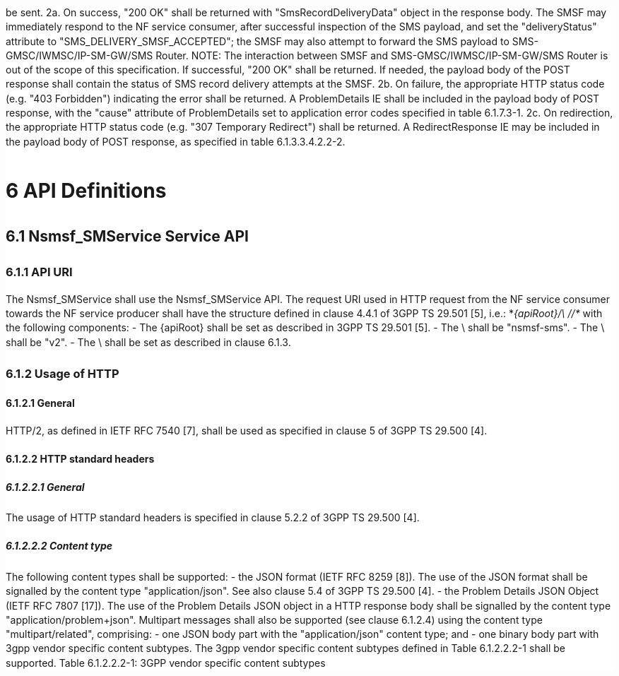 be sent.
2a. On success, \"200 OK\" shall be returned with \"SmsRecordDeliveryData\"
object in the response body.
The SMSF may immediately respond to the NF service consumer, after successful
inspection of the SMS payload, and set the \"deliveryStatus\" attribute to
\"SMS_DELIVERY_SMSF_ACCEPTED\"; the SMSF may also attempt to forward the SMS
payload to SMS-GMSC/IWMSC/IP-SM-GW/SMS Router.
NOTE: The interaction between SMSF and SMS-GMSC/IWMSC/IP-SM-GW/SMS Router is
out of the scope of this specification.
If successful, \"200 OK\" shall be returned. If needed, the payload body of
the POST response shall contain the status of SMS record delivery attempts at
the SMSF.
2b. On failure, the appropriate HTTP status code (e.g. \"403 Forbidden\")
indicating the error shall be returned.
A ProblemDetails IE shall be included in the payload body of POST response,
with the \"cause\" attribute of ProblemDetails set to application error codes
specified in table 6.1.7.3-1.
2c. On redirection, the appropriate HTTP status code (e.g. \"307 Temporary
Redirect\") shall be returned.
A RedirectResponse IE may be included in the payload body of POST response, as
specified in table 6.1.3.3.4.2.2-2.
# 6 API Definitions
## 6.1 Nsmsf_SMService Service API
### 6.1.1 API URI
The Nsmsf_SMService shall use the Nsmsf_SMService API.
The request URI used in HTTP request from the NF service consumer towards the
NF service producer shall have the structure defined in clause 4.4.1 of 3GPP
TS 29.501 [5], i.e.:
**{apiRoot}/\ /\/\**
with the following components:
\- The {apiRoot} shall be set as described in 3GPP TS 29.501 [5].
\- The \ shall be \"nsmsf-sms\".
\- The \ shall be \"v2\".
\- The \ shall be set as described in clause
6.1.3.
### 6.1.2 Usage of HTTP
#### 6.1.2.1 General
HTTP/2, as defined in IETF RFC 7540 [7], shall be used as specified in clause
5 of 3GPP TS 29.500 [4].
#### 6.1.2.2 HTTP standard headers
##### 6.1.2.2.1 General
The usage of HTTP standard headers is specified in clause 5.2.2 of 3GPP TS
29.500 [4].
##### 6.1.2.2.2 Content type
The following content types shall be supported:
\- the JSON format (IETF RFC 8259 [8]). The use of the JSON format shall be
signalled by the content type \"application/json\". See also clause 5.4 of
3GPP TS 29.500 [4].
\- the Problem Details JSON Object (IETF RFC 7807 [17]). The use of the
Problem Details JSON object in a HTTP response body shall be signalled by the
content type \"application/problem+json\".
Multipart messages shall also be supported (see clause 6.1.2.4) using the
content type \"multipart/related\", comprising:
\- one JSON body part with the \"application/json\" content type; and
\- one binary body part with 3gpp vendor specific content subtypes.
The 3gpp vendor specific content subtypes defined in Table 6.1.2.2.2-1 shall
be supported.
Table 6.1.2.2.2-1: 3GPP vendor specific content subtypes